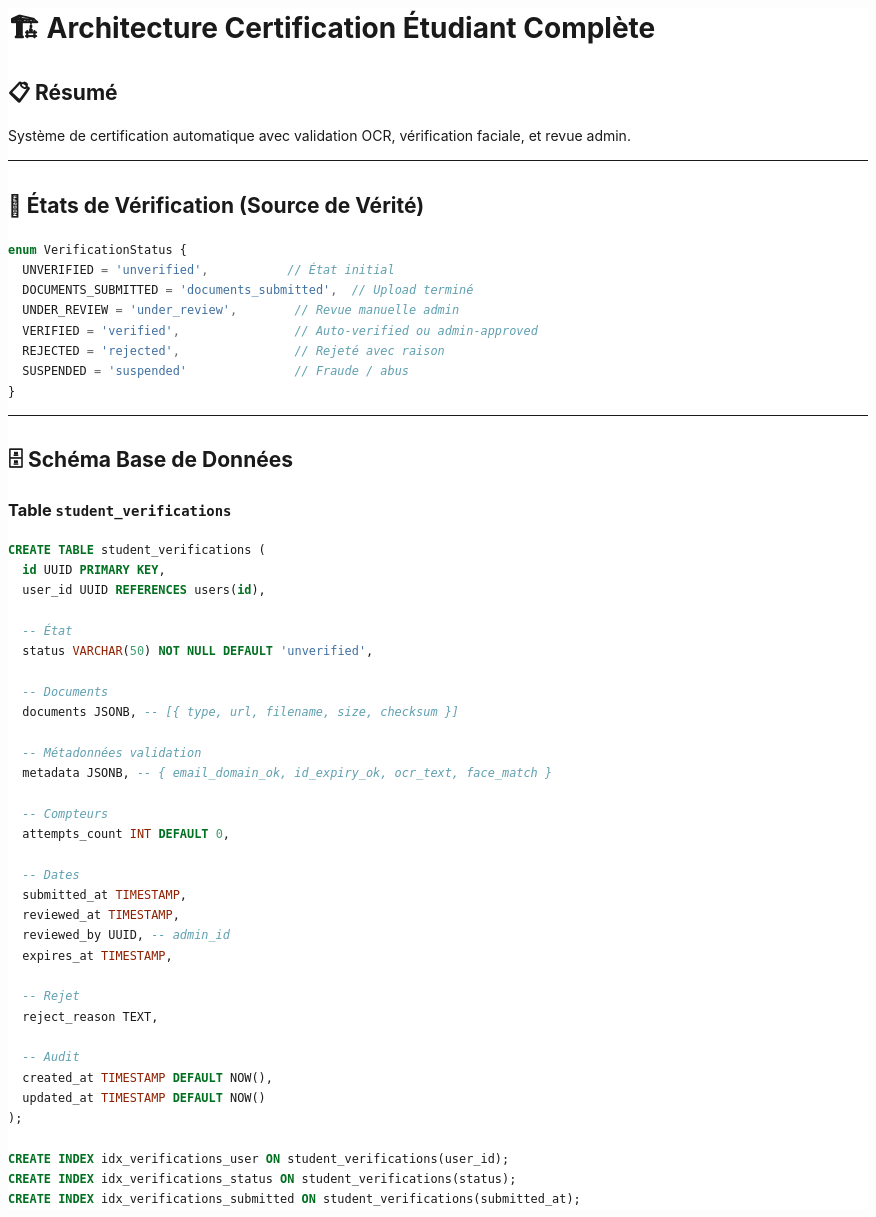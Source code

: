 # 🏗️ Architecture Certification Étudiant Complète

## 📋 Résumé

Système de certification automatique avec validation OCR, vérification faciale, et revue admin.

---

## 🔄 États de Vérification (Source de Vérité)

```typescript
enum VerificationStatus {
  UNVERIFIED = 'unverified',           // État initial
  DOCUMENTS_SUBMITTED = 'documents_submitted',  // Upload terminé
  UNDER_REVIEW = 'under_review',        // Revue manuelle admin
  VERIFIED = 'verified',                // Auto-verified ou admin-approved
  REJECTED = 'rejected',                // Rejeté avec raison
  SUSPENDED = 'suspended'               // Fraude / abus
}
```

---

## 🗄️ Schéma Base de Données

### Table `student_verifications`

```sql
CREATE TABLE student_verifications (
  id UUID PRIMARY KEY,
  user_id UUID REFERENCES users(id),
  
  -- État
  status VARCHAR(50) NOT NULL DEFAULT 'unverified',
  
  -- Documents
  documents JSONB, -- [{ type, url, filename, size, checksum }]
  
  -- Métadonnées validation
  metadata JSONB, -- { email_domain_ok, id_expiry_ok, ocr_text, face_match }
  
  -- Compteurs
  attempts_count INT DEFAULT 0,
  
  -- Dates
  submitted_at TIMESTAMP,
  reviewed_at TIMESTAMP,
  reviewed_by UUID, -- admin_id
  expires_at TIMESTAMP,
  
  -- Rejet
  reject_reason TEXT,
  
  -- Audit
  created_at TIMESTAMP DEFAULT NOW(),
  updated_at TIMESTAMP DEFAULT NOW()
);

CREATE INDEX idx_verifications_user ON student_verifications(user_id);
CREATE INDEX idx_verifications_status ON student_verifications(status);
CREATE INDEX idx_verifications_submitted ON student_verifications(submitted_at);
```
